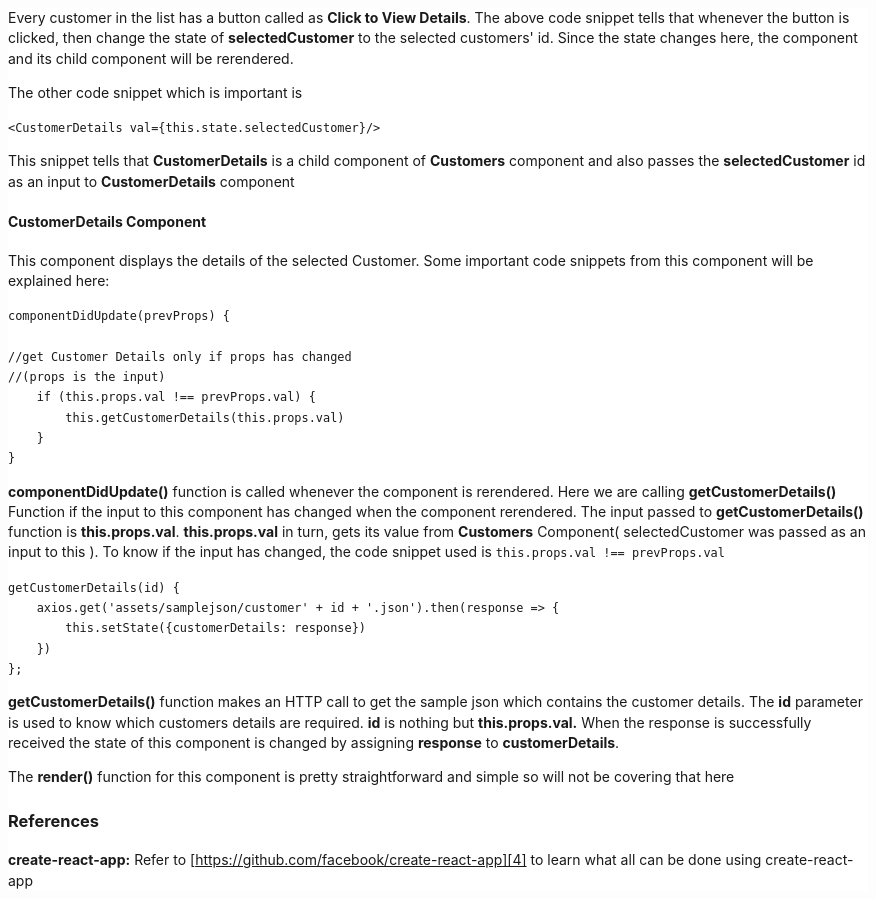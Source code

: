 Every customer in the list has a button called as **Click to View Details**. The above code snippet tells that whenever the button is clicked, then change the state of **selectedCustomer** to the selected customers' id. Since the state changes here, the component and its child component will be rerendered.

The other code snippet which is important is

```
<CustomerDetails val={this.state.selectedCustomer}/>
```

This snippet tells that **CustomerDetails** is a child component of **Customers** component and also passes the **selectedCustomer** id as an input to **CustomerDetails** component

#### CustomerDetails Component

This component displays the details of the selected Customer. Some important code snippets from this component will be explained here:

```
componentDidUpdate(prevProps) {

//get Customer Details only if props has changed
//(props is the input)
    if (this.props.val !== prevProps.val) {
        this.getCustomerDetails(this.props.val)
    }
}
```

**componentDidUpdate()** function is called whenever the component is rerendered. Here we are calling **getCustomerDetails()** Function if the input to this component has changed when the component rerendered. The input passed to **getCustomerDetails()** function is **this.props.val**. **this.props.val** in turn, gets its value from **Customers** Component( selectedCustomer was passed as an input to this ). To know if the input has changed, the code snippet used is `this.props.val !== prevProps.val`

```
getCustomerDetails(id) {
    axios.get('assets/samplejson/customer' + id + '.json').then(response => {
        this.setState({customerDetails: response})
    })
};
```

**getCustomerDetails()** function makes an HTTP call to get the sample json which contains the customer details. The **id** parameter is used to know which customers details are required. **id** is nothing but **this.props.val.** When the response is successfully received the state of this component is changed by assigning **response** to **customerDetails**.

The **render()** function for this component is pretty straightforward and simple so will not be covering that here

### References

**create-react-app:** Refer to [https://github.com/facebook/create-react-app][4] to learn what all can be done using create-react-app


[1]: https://nodejs.org/en/
[2]: https://github.com/aditya-sridhar/simple-reactjs-app
[3]: https://aditya-sridhar.github.io/simple-reactjs-app
[4]: https://github.com/facebook/create-react-app
[5]: https://reactjs.org/
[6]: https://react-bootstrap.github.io/getting-started/introduction/
[7]: https://www.npmjs.com/package/axios
[8]: https://www.linkedin.com/in/aditya1811/
[9]: https://twitter.com/adityasridhar18
[10]: https://adityasridhar.com/
[11]: https://medium.freecodecamp.org/quick-guide-to-understanding-and-creating-angular-6-apps-2f491dffca1c
[12]: https://medium.freecodecamp.org/a-quick-introduction-to-vue-js-72937ee8880d